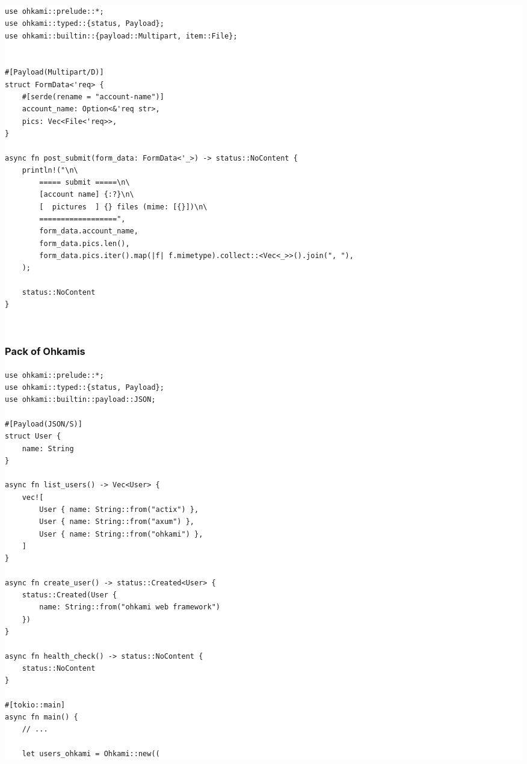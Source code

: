 ```rust,no_run
use ohkami::prelude::*;
use ohkami::typed::{status, Payload};
use ohkami::builtin::{payload::Multipart, item::File};


#[Payload(Multipart/D)]
struct FormData<'req> {
    #[serde(rename = "account-name")]
    account_name: Option<&'req str>,
    pics: Vec<File<'req>>,
}

async fn post_submit(form_data: FormData<'_>) -> status::NoContent {
    println!("\n\
        ===== submit =====\n\
        [account name] {:?}\n\
        [  pictures  ] {} files (mime: [{}])\n\
        ==================",
        form_data.account_name,
        form_data.pics.len(),
        form_data.pics.iter().map(|f| f.mimetype).collect::<Vec<_>>().join(", "),
    );

    status::NoContent
}
```

<br>

### Pack of Ohkamis

```rust,no_run
use ohkami::prelude::*;
use ohkami::typed::{status, Payload};
use ohkami::builtin::payload::JSON;

#[Payload(JSON/S)]
struct User {
    name: String
}

async fn list_users() -> Vec<User> {
    vec![
        User { name: String::from("actix") },
        User { name: String::from("axum") },
        User { name: String::from("ohkami") },
    ]
}

async fn create_user() -> status::Created<User> {
    status::Created(User {
        name: String::from("ohkami web framework")
    })
}

async fn health_check() -> status::NoContent {
    status::NoContent
}

#[tokio::main]
async fn main() {
    // ...

    let users_ohkami = Ohkami::new((
```